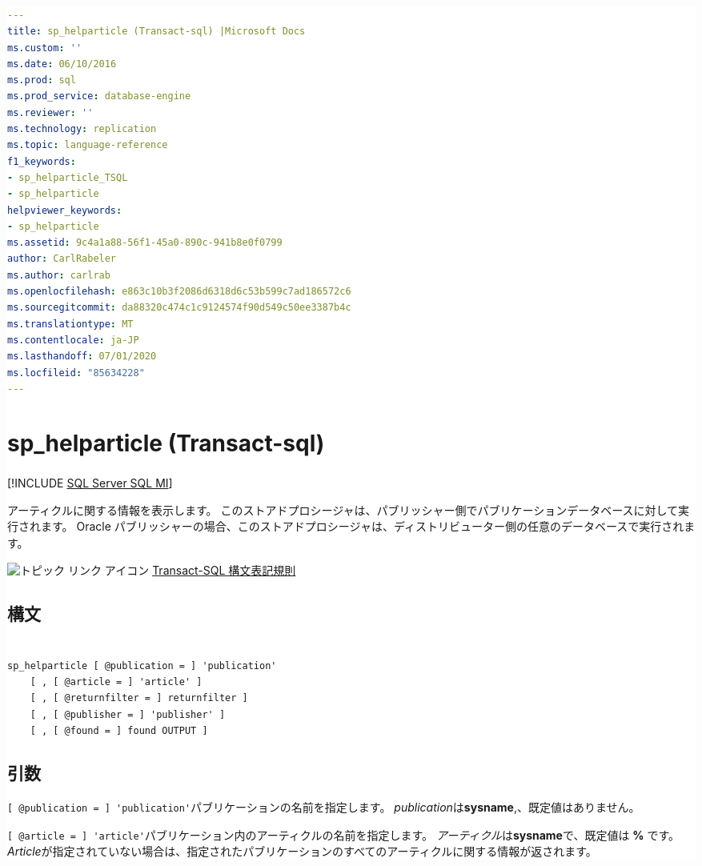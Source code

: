 ```yaml
---
title: sp_helparticle (Transact-sql) |Microsoft Docs
ms.custom: ''
ms.date: 06/10/2016
ms.prod: sql
ms.prod_service: database-engine
ms.reviewer: ''
ms.technology: replication
ms.topic: language-reference
f1_keywords:
- sp_helparticle_TSQL
- sp_helparticle
helpviewer_keywords:
- sp_helparticle
ms.assetid: 9c4a1a88-56f1-45a0-890c-941b8e0f0799
author: CarlRabeler
ms.author: carlrab
ms.openlocfilehash: e863c10b3f2086d6318d6c53b599c7ad186572c6
ms.sourcegitcommit: da88320c474c1c9124574f90d549c50ee3387b4c
ms.translationtype: MT
ms.contentlocale: ja-JP
ms.lasthandoff: 07/01/2020
ms.locfileid: "85634228"
---
```

# <a name="sp_helparticle-transact-sql"></a>sp_helparticle (Transact-sql)
[!INCLUDE [SQL Server SQL MI](../../includes/applies-to-version/sql-asdbmi.md)]

  アーティクルに関する情報を表示します。 このストアドプロシージャは、パブリッシャー側でパブリケーションデータベースに対して実行されます。 Oracle パブリッシャーの場合、このストアドプロシージャは、ディストリビューター側の任意のデータベースで実行されます。  
  
 ![トピック リンク アイコン](../../database-engine/configure-windows/media/topic-link.gif "トピック リンク アイコン") [Transact-SQL 構文表記規則](../../t-sql/language-elements/transact-sql-syntax-conventions-transact-sql.md)  
  
## <a name="syntax"></a>構文  
  
```  
  
sp_helparticle [ @publication = ] 'publication'   
    [ , [ @article = ] 'article' ]  
    [ , [ @returnfilter = ] returnfilter ]  
    [ , [ @publisher = ] 'publisher' ]  
    [ , [ @found = ] found OUTPUT ]  
```  
  
## <a name="arguments"></a>引数  
`[ @publication = ] 'publication'`パブリケーションの名前を指定します。 *publication*は**sysname**,、既定値はありません。  
  
`[ @article = ] 'article'`パブリケーション内のアーティクルの名前を指定します。 *アーティクル*は**sysname**で、既定値は **%** です。 *Article*が指定されていない場合は、指定されたパブリケーションのすべてのアーティクルに関する情報が返されます。  
  
